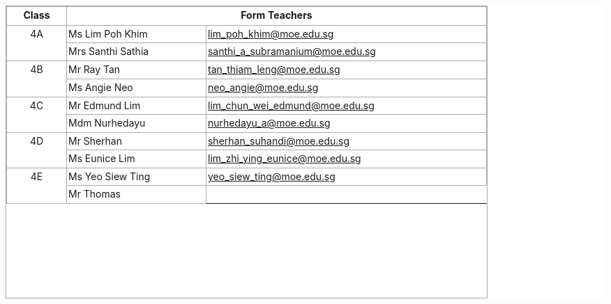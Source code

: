 <table style="margin: 0px; outline: 0px; padding: 0px; border: 1px solid rgb(170, 170, 170); width: 691px; height: 421px;" class="iveo_table ives_tab_simple3" width="564"><tbody style="margin: 0px; outline: 0px; padding: 0px;" class=""><tr style="margin: 0px; outline: 0px; padding: 0px;" class="" height="22"><td style="margin: 0px; outline: 0px; padding: 2px; text-align: center;border: 1px solid rgb(170, 170, 170); width: 81px;" width="64" class="" height="22"><b style="margin: 0px; outline: 0px; padding: 0px;">Class</b></td><td style="margin: 0px; outline: 0px; padding: 2px; text-align: center;border: 1px solid rgb(170, 170, 170); width: 602px;" width="500" class="" colspan="2"><b style="margin: 0px; outline: 0px; padding: 0px;">Form Teachers</b></td></tr><tr style="margin: 0px; outline: 0px; padding: 0px;" class="" height="20"><td style="margin: 0px; outline: 0px; padding: 2px; text-align: center;border: 1px solid rgb(170, 170, 170);" class="" height="41" rowspan="2">4A</td><td style="margin: 0px; outline: 0px; padding: 2px; text-align: left;border: 1px solid rgb(170, 170, 170);" class="">Ms Lim Poh Khim</td><td style="margin: 0px; outline: 0px; padding: 2px; text-align: left;border: 1px solid rgb(170, 170, 170);" class=""><a href="mailto:lim_poh_khim@moe.edu.sg">lim_poh_khim@moe.edu.sg</a></td></tr><tr style="margin: 0px; outline: 0px; padding: 0px;" class="" height="21"><td style="margin: 0px; outline: 0px; padding: 2px; text-align: left;border: 1px solid rgb(170, 170, 170);" class="" height="21">Mrs Santhi Sathia</td><td style="margin: 0px; outline: 0px; padding: 2px; text-align: left;border: 1px solid rgb(170, 170, 170);" class=""><a href="mailto:santhi_a_subramanium@moe.edu.sg">santhi_a_subramanium@moe.edu.sg</a></td></tr><tr style="margin: 0px; outline: 0px; padding: 0px;" class="" height="20"><td style="margin: 0px; outline: 0px; padding: 2px; text-align: center;border: 1px solid rgb(170, 170, 170);" class="" height="41" rowspan="2">4B</td><td style="margin: 0px; outline: 0px; padding: 2px; text-align: left;border: 1px solid rgb(170, 170, 170);" class="">Mr Ray Tan</td><td style="margin: 0px; outline: 0px; padding: 2px; text-align: left;border: 1px solid rgb(170, 170, 170);" class=""><a href="mailto:tan_thiam_leng@moe.edu.sg">tan_thiam_leng@moe.edu.sg</a></td></tr><tr style="margin: 0px; outline: 0px; padding: 0px;" class="" height="21"><td style="margin: 0px; outline: 0px; padding: 2px; text-align: left;border: 1px solid rgb(170, 170, 170);" class="" height="21">Ms Angie Neo</td><td style="margin: 0px; outline: 0px; padding: 2px; text-align: left;border: 1px solid rgb(170, 170, 170);" class=""><a href="mailto:neo_angie@moe.edu.sg">neo_angie@moe.edu.sg</a></td></tr><tr style="margin: 0px; outline: 0px; padding: 0px;" class="" height="20"><td style="margin: 0px; outline: 0px; padding: 2px; text-align: center;border: 1px solid rgb(170, 170, 170);" class="" height="41" rowspan="2">4C</td><td style="margin: 0px; outline: 0px; padding: 2px; text-align: left;border: 1px solid rgb(170, 170, 170);" class="">Mr Edmund Lim</td><td style="margin: 0px; outline: 0px; padding: 2px; text-align: left;border: 1px solid rgb(170, 170, 170);" class=""><a href="mailto:lim_chun_wei_edmund@moe.edu.sg">lim_chun_wei_edmund@moe.edu.sg</a></td></tr><tr style="margin: 0px; outline: 0px; padding: 0px;" class="" height="21"><td style="margin: 0px; outline: 0px; padding: 2px; text-align: left;border: 1px solid rgb(170, 170, 170);" class="" height="21">Mdm Nurhedayu</td><td style="margin: 0px; outline: 0px; padding: 2px; text-align: left;border: 1px solid rgb(170, 170, 170);" class=""><a href="mailto:nurhedayu_a@moe.edu.sg">nurhedayu_a@moe.edu.sg</a></td></tr><tr style="margin: 0px; outline: 0px; padding: 0px;" class="" height="20"><td style="margin: 0px; outline: 0px; padding: 2px; text-align: center;border: 1px solid rgb(170, 170, 170);" class="" height="41" rowspan="2">4D</td><td style="margin: 0px; outline: 0px; padding: 2px; text-align: left;border: 1px solid rgb(170, 170, 170);" class="">Mr Sherhan</td><td style="margin: 0px; outline: 0px; padding: 2px; text-align: left;border: 1px solid rgb(170, 170, 170);" class=""><a href="mailto:sherhan_suhandi@moe.edu.sg">sherhan_suhandi@moe.edu.sg</a></td></tr><tr style="margin: 0px; outline: 0px; padding: 0px;" class="" height="21"><td style="margin: 0px; outline: 0px; padding: 2px; text-align: left;border: 1px solid rgb(170, 170, 170);" class="" height="21">Ms Eunice Lim</td><td style="margin: 0px; outline: 0px; padding: 2px; text-align: left;border: 1px solid rgb(170, 170, 170);" class=""><a href="mailto:lim_zhi_ying_eunice@moe.edu.sg">lim_zhi_ying_eunice@moe.edu.sg</a></td></tr><tr style="margin: 0px; outline: 0px; padding: 0px;" class="" height="20"><td style="margin: 0px; outline: 0px; padding: 2px; text-align: center;border: 1px solid rgb(170, 170, 170);" class="" height="41" rowspan="2">4E</td><td style="margin: 0px; outline: 0px; padding: 2px; text-align: left;border: 1px solid rgb(170, 170, 170);" class="">Ms Yeo Siew Ting</td><td style="margin: 0px; outline: 0px; padding: 2px; text-align: left;border: 1px solid rgb(170, 170, 170);" class=""><a href="mailto:yeo_siew_ting@moe.edu.sg">yeo_siew_ting@moe.edu.sg</a></td></tr><tr style="margin: 0px; outline: 0px; padding: 0px;" class="" height="21"><td style="margin: 0px; outline: 0px; padding: 2px; text-align: left;border: 1px solid rgb(170, 170, 170);" class="" height="21">Mr Thomas